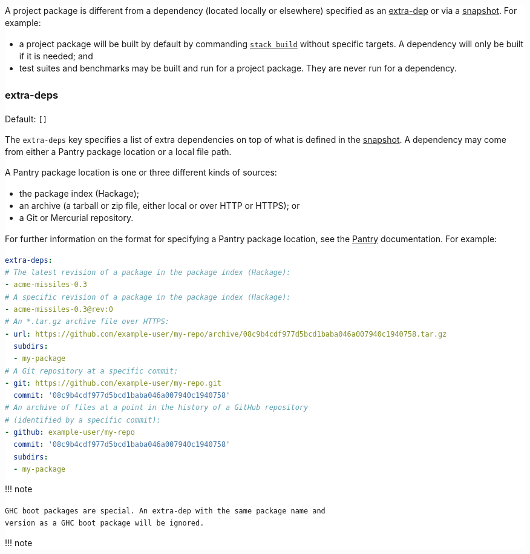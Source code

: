 A project package is different from a dependency (located locally or elsewhere)
specified as an [extra-dep](#extra-deps) or via a [snapshot](#snapshot). For
example:

* a project package will be built by default by commanding
  [`stack build`](build_command.md) without specific targets. A dependency will
  only be built if it is needed; and
* test suites and benchmarks may be built and run for a project package. They
  are never run for a dependency.

### extra-deps

Default: `[]`

The `extra-deps` key specifies a list of extra dependencies on top of what is
defined in the [snapshot](#snapshot). A dependency may come from either a Pantry
package location or a local file path.

A Pantry package location is one or three different kinds of sources:

* the package index (Hackage);
* an archive (a tarball or zip file, either local or over HTTP or HTTPS); or
* a Git or Mercurial repository.

For further information on the format for specifying a Pantry package location,
see the [Pantry](pantry.md) documentation. For example:

~~~yaml
extra-deps:
# The latest revision of a package in the package index (Hackage):
- acme-missiles-0.3
# A specific revision of a package in the package index (Hackage):
- acme-missiles-0.3@rev:0
# An *.tar.gz archive file over HTTPS:
- url: https://github.com/example-user/my-repo/archive/08c9b4cdf977d5bcd1baba046a007940c1940758.tar.gz
  subdirs:
  - my-package
# A Git repository at a specific commit:
- git: https://github.com/example-user/my-repo.git
  commit: '08c9b4cdf977d5bcd1baba046a007940c1940758'
# An archive of files at a point in the history of a GitHub repository
# (identified by a specific commit):
- github: example-user/my-repo
  commit: '08c9b4cdf977d5bcd1baba046a007940c1940758'
  subdirs:
  - my-package
~~~

!!! note

    GHC boot packages are special. An extra-dep with the same package name and
    version as a GHC boot package will be ignored.

!!! note

